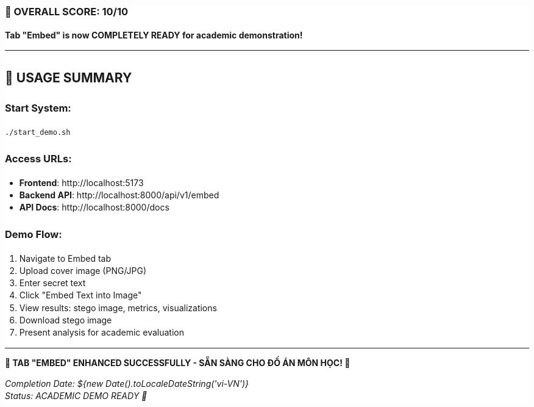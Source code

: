 ### **🎉 OVERALL SCORE: 10/10**

**Tab "Embed" is now COMPLETELY READY for academic demonstration!**

---

## 📝 USAGE SUMMARY

### **Start System:**
```bash
./start_demo.sh
```

### **Access URLs:**
- **Frontend**: http://localhost:5173
- **Backend API**: http://localhost:8000/api/v1/embed
- **API Docs**: http://localhost:8000/docs

### **Demo Flow:**
1. Navigate to Embed tab
2. Upload cover image (PNG/JPG)
3. Enter secret text
4. Click "Embed Text into Image"
5. View results: stego image, metrics, visualizations
6. Download stego image
7. Present analysis for academic evaluation

---

**🎊 TAB "EMBED" ENHANCED SUCCESSFULLY - SẴN SÀNG CHO ĐỒ ÁN MÔN HỌC! 🎊**

*Completion Date: ${new Date().toLocaleDateString('vi-VN')}*  
*Status: ACADEMIC DEMO READY 🚀*
